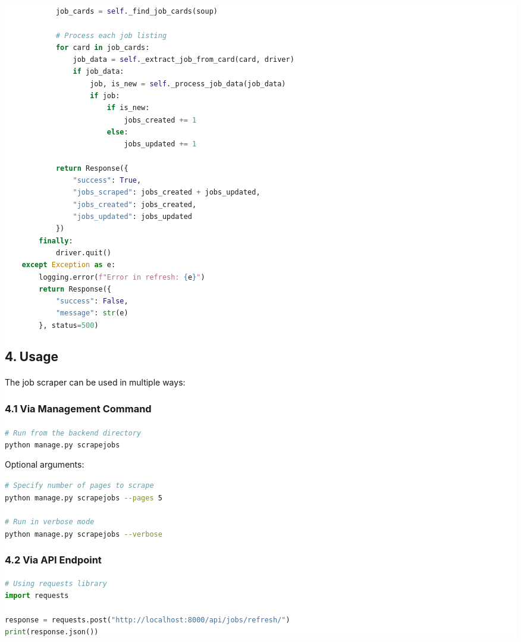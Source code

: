 ```python
            job_cards = self._find_job_cards(soup)
            
            # Process each job listing
            for card in job_cards:
                job_data = self._extract_job_from_card(card, driver)
                if job_data:
                    job, is_new = self._process_job_data(job_data)
                    if job:
                        if is_new:
                            jobs_created += 1
                        else:
                            jobs_updated += 1
            
            return Response({
                "success": True,
                "jobs_scraped": jobs_created + jobs_updated,
                "jobs_created": jobs_created,
                "jobs_updated": jobs_updated
            })
        finally:
            driver.quit()
    except Exception as e:
        logging.error(f"Error in refresh: {e}")
        return Response({
            "success": False,
            "message": str(e)
        }, status=500)
```

## 4. Usage

The job scraper can be used in multiple ways:

### 4.1 Via Management Command

```bash
# Run from the backend directory
python manage.py scrapejobs
```

Optional arguments:
```bash
# Specify number of pages to scrape
python manage.py scrapejobs --pages 5

# Run in verbose mode
python manage.py scrapejobs --verbose
```

### 4.2 Via API Endpoint

```python
# Using requests library
import requests

response = requests.post("http://localhost:8000/api/jobs/refresh/")
print(response.json())
```
